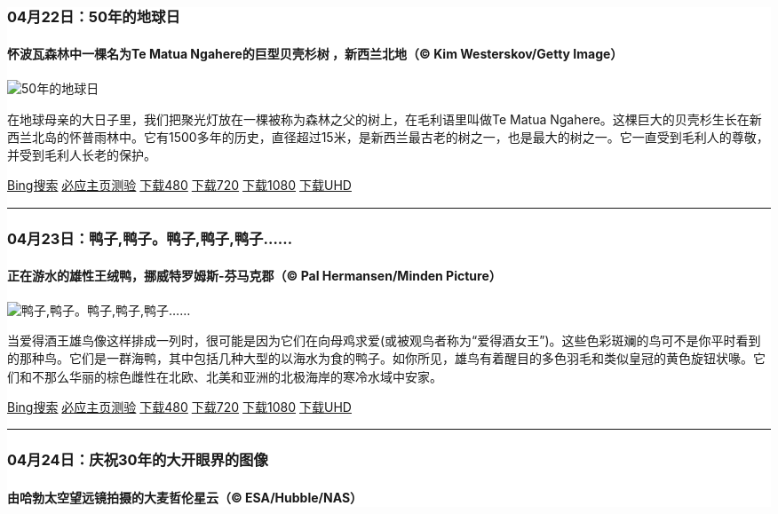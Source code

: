 ### 04月22日：50年的地球日
#### 怀波瓦森林中一棵名为Te Matua Ngahere的巨型贝壳杉树 ，新西兰北地（© Kim Westerskov/Getty Image）

![50年的地球日](https://cn.bing.com/th?id=OHR.KauriTree_ZH-CN3695568740_800x480.jpg&rf=LaDigue_800x480.jpg "50年的地球日")

在地球母亲的大日子里，我们把聚光灯放在一棵被称为森林之父的树上，在毛利语里叫做Te Matua Ngahere。这棵巨大的贝壳杉生长在新西兰北岛的怀普雨林中。它有1500多年的历史，直径超过15米，是新西兰最古老的树之一，也是最大的树之一。它一直受到毛利人的尊敬，并受到毛利人长老的保护。



[Bing搜索](https://cn.bing.com/search?q=50%E5%B9%B4%E7%9A%84%E5%9C%B0%E7%90%83%E6%97%A5&form=hpcapt&filters=HpDate:"20200421_1600" "Bing Wallpaper 2020 4月 22")
[必应主页测验](https://cn.bing.com/search?q=Bing+homepage+quiz&filters=WQOskey:"HPQuiz_20200422_KauriTree"&FORM=HPQUIZ "必应主页测验 2020 4月 22")
[下载480](https://cn.bing.com/th?id=OHR.KauriTree_ZH-CN3695568740_800x480.jpg&rf=LaDigue_800x480.jpg "怀波瓦森林中一棵名为Te Matua Ngahere的巨型贝壳杉树 ，新西兰北地")
[下载720](https://cn.bing.com/th?id=OHR.KauriTree_ZH-CN3695568740_1280x720.jpg&rf=LaDigue_1280x720.jpg "怀波瓦森林中一棵名为Te Matua Ngahere的巨型贝壳杉树 ，新西兰北地")
[下载1080](https://cn.bing.com/th?id=OHR.KauriTree_ZH-CN3695568740_1920x1080.jpg&rf=LaDigue_1920x1080.jpg "怀波瓦森林中一棵名为Te Matua Ngahere的巨型贝壳杉树 ，新西兰北地")
[下载UHD](https://cn.bing.com/th?id=OHR.KauriTree_ZH-CN3695568740_UHD.jpg&rf=LaDigue_UHD.jpg "怀波瓦森林中一棵名为Te Matua Ngahere的巨型贝壳杉树 ，新西兰北地")

---
### 04月23日：鸭子,鸭子。鸭子,鸭子,鸭子……
#### 正在游水的雄性王绒鸭，挪威特罗姆斯-芬马克郡（© Pal Hermansen/Minden Picture）

![鸭子,鸭子。鸭子,鸭子,鸭子……](https://cn.bing.com/th?id=OHR.KingEider_ZH-CN3559595357_800x480.jpg&rf=LaDigue_800x480.jpg "鸭子,鸭子。鸭子,鸭子,鸭子……")

当爱得酒王雄鸟像这样排成一列时，很可能是因为它们在向母鸡求爱(或被观鸟者称为“爱得酒女王”)。这些色彩斑斓的鸟可不是你平时看到的那种鸟。它们是一群海鸭，其中包括几种大型的以海水为食的鸭子。如你所见，雄鸟有着醒目的多色羽毛和类似皇冠的黄色旋钮状喙。它们和不那么华丽的棕色雌性在北欧、北美和亚洲的北极海岸的寒冷水域中安家。



[Bing搜索](https://cn.bing.com/search?q=%E9%B8%AD%E5%AD%90%2C%E9%B8%AD%E5%AD%90%E3%80%82%E9%B8%AD%E5%AD%90%2C%E9%B8%AD%E5%AD%90%2C%E9%B8%AD%E5%AD%90%E2%80%A6%E2%80%A6&form=hpcapt&filters=HpDate:"20200422_1600" "Bing Wallpaper 2020 4月 23")
[必应主页测验](https://cn.bing.com/search?q=Bing+homepage+quiz&filters=WQOskey:"HPQuiz_20200423_KingEider"&FORM=HPQUIZ "必应主页测验 2020 4月 23")
[下载480](https://cn.bing.com/th?id=OHR.KingEider_ZH-CN3559595357_800x480.jpg&rf=LaDigue_800x480.jpg "正在游水的雄性王绒鸭，挪威特罗姆斯-芬马克郡")
[下载720](https://cn.bing.com/th?id=OHR.KingEider_ZH-CN3559595357_1280x720.jpg&rf=LaDigue_1280x720.jpg "正在游水的雄性王绒鸭，挪威特罗姆斯-芬马克郡")
[下载1080](https://cn.bing.com/th?id=OHR.KingEider_ZH-CN3559595357_1920x1080.jpg&rf=LaDigue_1920x1080.jpg "正在游水的雄性王绒鸭，挪威特罗姆斯-芬马克郡")
[下载UHD](https://cn.bing.com/th?id=OHR.KingEider_ZH-CN3559595357_UHD.jpg&rf=LaDigue_UHD.jpg "正在游水的雄性王绒鸭，挪威特罗姆斯-芬马克郡")

---
### 04月24日：庆祝30年的大开眼界的图像
#### 由哈勃太空望远镜拍摄的大麦哲伦星云（© ESA/Hubble/NAS）
